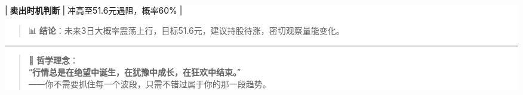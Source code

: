 | **卖出时机判断** | 冲高至51.6元遇阻，概率60% |

> 📊 **结论**：未来3日大概率震荡上行，目标51.6元，建议持股待涨，密切观察量能变化。

---

> 💬 **哲学理念**：  
> “**行情总是在绝望中诞生，在犹豫中成长，在狂欢中结束。**”  
> ——你不需要抓住每一个波段，只需不错过属于你的那一段趋势。